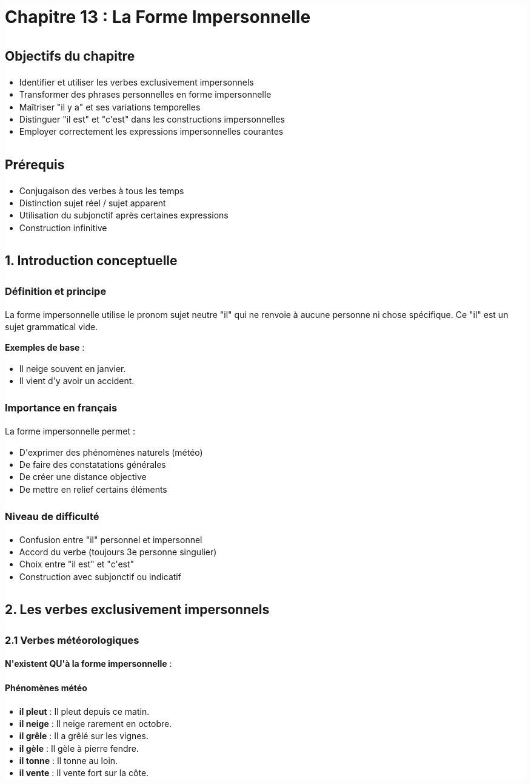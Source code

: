 # Chapitre 13 : La Forme Impersonnelle

## Objectifs du chapitre
- Identifier et utiliser les verbes exclusivement impersonnels
- Transformer des phrases personnelles en forme impersonnelle
- Maîtriser "il y a" et ses variations temporelles
- Distinguer "il est" et "c'est" dans les constructions impersonnelles
- Employer correctement les expressions impersonnelles courantes

## Prérequis
- Conjugaison des verbes à tous les temps
- Distinction sujet réel / sujet apparent
- Utilisation du subjonctif après certaines expressions
- Construction infinitive

## 1. Introduction conceptuelle

### Définition et principe
La forme impersonnelle utilise le pronom sujet neutre "il" qui ne renvoie à aucune personne ni chose spécifique. Ce "il" est un sujet grammatical vide.

**Exemples de base** :
- Il neige souvent en janvier.
- Il vient d'y avoir un accident.

### Importance en français
La forme impersonnelle permet :
- D'exprimer des phénomènes naturels (météo)
- De faire des constatations générales
- De créer une distance objective
- De mettre en relief certains éléments

### Niveau de difficulté
- Confusion entre "il" personnel et impersonnel
- Accord du verbe (toujours 3e personne singulier)
- Choix entre "il est" et "c'est"
- Construction avec subjonctif ou indicatif

## 2. Les verbes exclusivement impersonnels

### 2.1 Verbes météorologiques
**N'existent QU'à la forme impersonnelle** :

#### Phénomènes météo
- **il pleut** : Il pleut depuis ce matin.
- **il neige** : Il neige rarement en octobre.
- **il grêle** : Il a grêlé sur les vignes.
- **il gèle** : Il gèle à pierre fendre.
- **il tonne** : Il tonne au loin.
- **il vente** : Il vente fort sur la côte.
